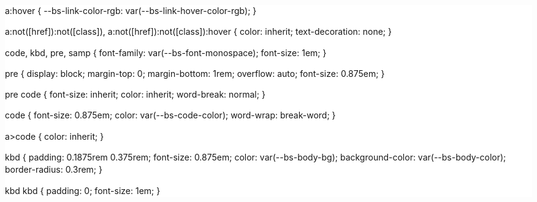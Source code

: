 a:hover {
    --bs-link-color-rgb: var(--bs-link-hover-color-rgb);
}

a:not([href]):not([class]),
a:not([href]):not([class]):hover {
    color: inherit;
    text-decoration: none;
}

code,
kbd,
pre,
samp {
    font-family: var(--bs-font-monospace);
    font-size: 1em;
}

pre {
    display: block;
    margin-top: 0;
    margin-bottom: 1rem;
    overflow: auto;
    font-size: 0.875em;
}

pre code {
    font-size: inherit;
    color: inherit;
    word-break: normal;
}

code {
    font-size: 0.875em;
    color: var(--bs-code-color);
    word-wrap: break-word;
}

a>code {
    color: inherit;
}

kbd {
    padding: 0.1875rem 0.375rem;
    font-size: 0.875em;
    color: var(--bs-body-bg);
    background-color: var(--bs-body-color);
    border-radius: 0.3rem;
}

kbd kbd {
    padding: 0;
    font-size: 1em;
}
